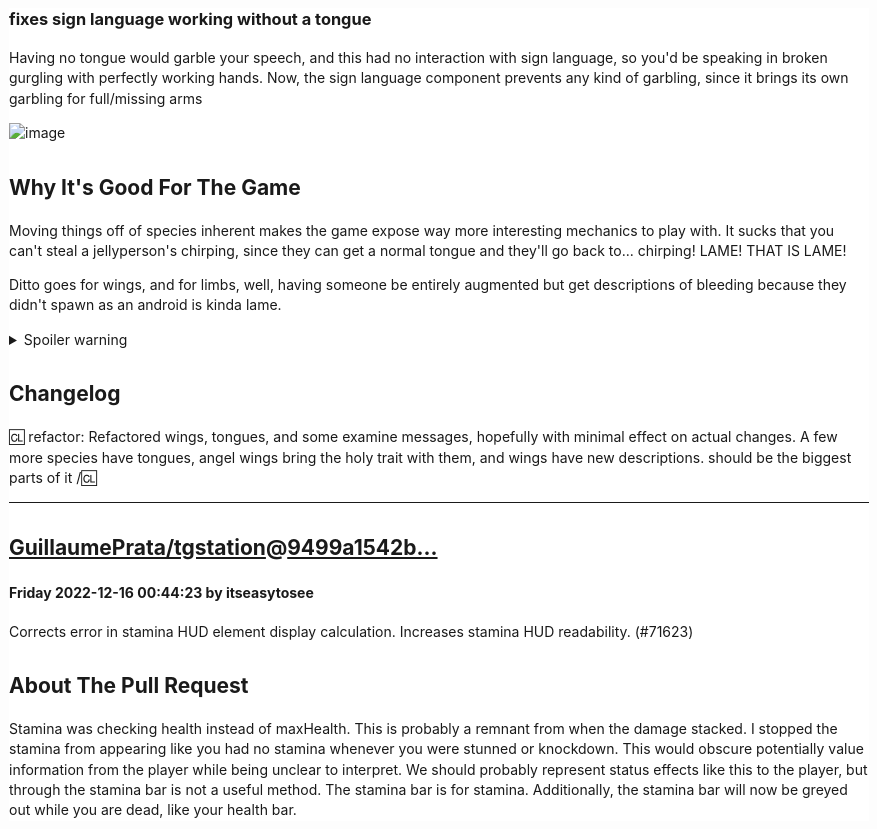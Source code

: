 ### fixes sign language working without a tongue
Having no tongue would garble your speech, and this had no interaction
with sign language, so you'd be speaking in broken gurgling with
perfectly working hands. Now, the sign language component prevents any
kind of garbling, since it brings its own garbling for full/missing arms


![image](https://user-images.githubusercontent.com/40974010/204932511-42c8e020-a2d7-4fc1-befc-7cd46a2f2932.png)

## Why It's Good For The Game

Moving things off of species inherent makes the game expose way more
interesting mechanics to play with. It sucks that you can't steal a
jellyperson's chirping, since they can get a normal tongue and they'll
go back to... chirping! LAME! THAT IS LAME!

Ditto goes for wings, and for limbs, well, having someone be entirely
augmented but get descriptions of bleeding because they didn't spawn as
an android is kinda lame.

<details><summary>Spoiler warning</summary></details>



## Changelog
:cl:
refactor: Refactored wings, tongues, and some examine messages,
hopefully with minimal effect on actual changes. A few more species have
tongues, angel wings bring the holy trait with them, and wings have new
descriptions. should be the biggest parts of it
/:cl:

---
## [GuillaumePrata/tgstation](https://github.com/GuillaumePrata/tgstation)@[9499a1542b...](https://github.com/GuillaumePrata/tgstation/commit/9499a1542b156eb32efb25e0310b1fe7077caf5c)
#### Friday 2022-12-16 00:44:23 by itseasytosee

Corrects error in stamina HUD element display calculation. Increases stamina HUD readability. (#71623)

## About The Pull Request
Stamina was checking health instead of maxHealth. This is probably a
remnant from when the damage stacked.
I stopped the stamina from appearing like you had no stamina whenever
you were stunned or knockdown. This would obscure potentially value
information from the player while being unclear to interpret.
We should probably represent status effects like this to the player, but
through the stamina bar is not a useful method.
The stamina bar is for stamina.
Additionally, the stamina bar will now be greyed out while you are dead,
like your health bar.
